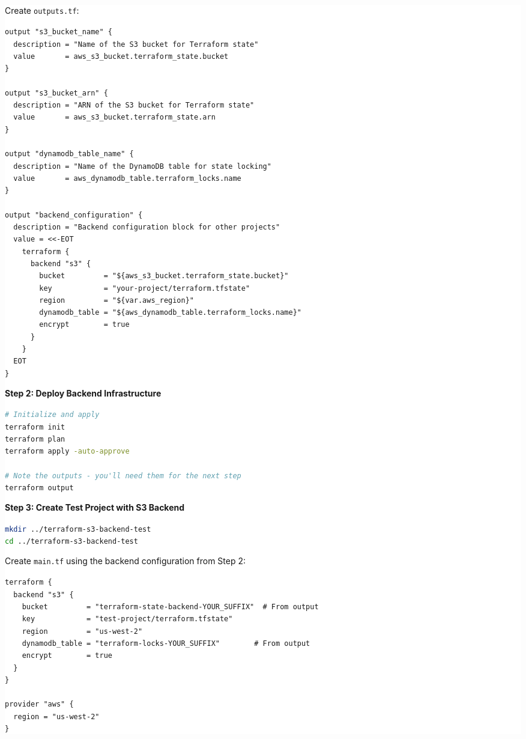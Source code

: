 Create `outputs.tf`:
```hcl
output "s3_bucket_name" {
  description = "Name of the S3 bucket for Terraform state"
  value       = aws_s3_bucket.terraform_state.bucket
}

output "s3_bucket_arn" {
  description = "ARN of the S3 bucket for Terraform state"
  value       = aws_s3_bucket.terraform_state.arn
}

output "dynamodb_table_name" {
  description = "Name of the DynamoDB table for state locking"
  value       = aws_dynamodb_table.terraform_locks.name
}

output "backend_configuration" {
  description = "Backend configuration block for other projects"
  value = <<-EOT
    terraform {
      backend "s3" {
        bucket         = "${aws_s3_bucket.terraform_state.bucket}"
        key            = "your-project/terraform.tfstate"
        region         = "${var.aws_region}"
        dynamodb_table = "${aws_dynamodb_table.terraform_locks.name}"
        encrypt        = true
      }
    }
  EOT
}
```

**Step 2: Deploy Backend Infrastructure**
```bash
# Initialize and apply
terraform init
terraform plan
terraform apply -auto-approve

# Note the outputs - you'll need them for the next step
terraform output
```

**Step 3: Create Test Project with S3 Backend**
```bash
mkdir ../terraform-s3-backend-test
cd ../terraform-s3-backend-test
```

Create `main.tf` using the backend configuration from Step 2:
```hcl
terraform {
  backend "s3" {
    bucket         = "terraform-state-backend-YOUR_SUFFIX"  # From output
    key            = "test-project/terraform.tfstate"
    region         = "us-west-2"
    dynamodb_table = "terraform-locks-YOUR_SUFFIX"        # From output
    encrypt        = true
  }
}

provider "aws" {
  region = "us-west-2"
}

```